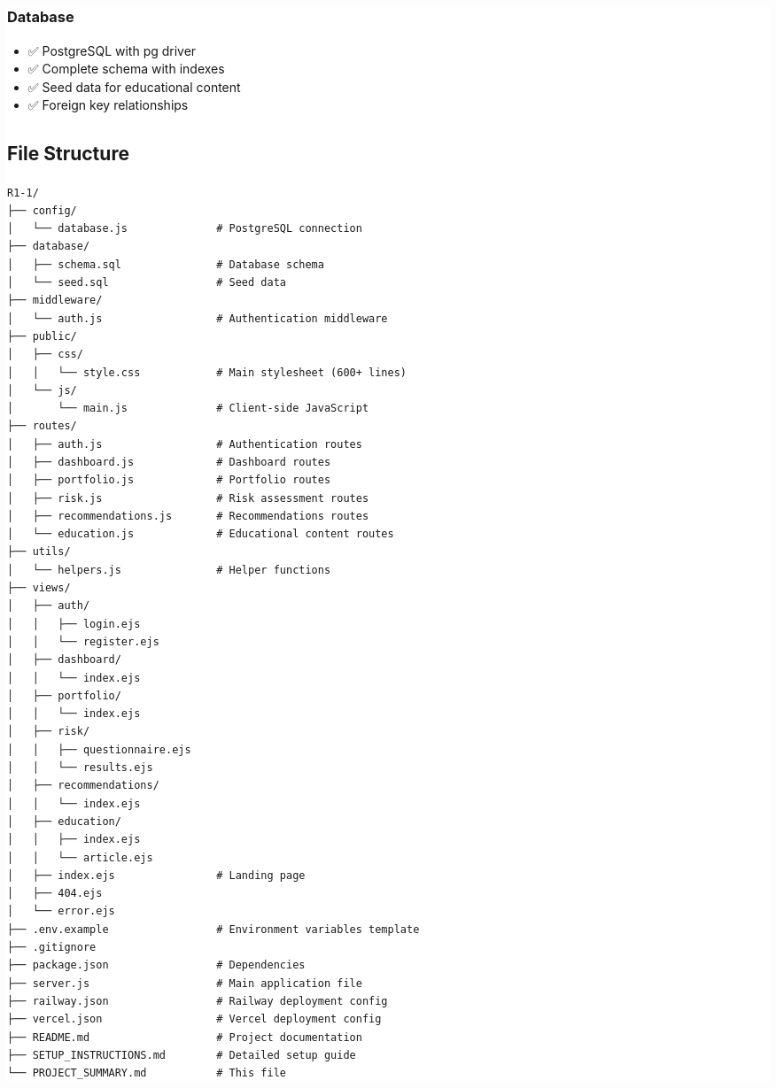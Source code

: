 ### Database
- ✅ PostgreSQL with pg driver
- ✅ Complete schema with indexes
- ✅ Seed data for educational content
- ✅ Foreign key relationships

## File Structure

```
R1-1/
├── config/
│   └── database.js              # PostgreSQL connection
├── database/
│   ├── schema.sql               # Database schema
│   └── seed.sql                 # Seed data
├── middleware/
│   └── auth.js                  # Authentication middleware
├── public/
│   ├── css/
│   │   └── style.css            # Main stylesheet (600+ lines)
│   └── js/
│       └── main.js              # Client-side JavaScript
├── routes/
│   ├── auth.js                  # Authentication routes
│   ├── dashboard.js             # Dashboard routes
│   ├── portfolio.js             # Portfolio routes
│   ├── risk.js                  # Risk assessment routes
│   ├── recommendations.js       # Recommendations routes
│   └── education.js             # Educational content routes
├── utils/
│   └── helpers.js               # Helper functions
├── views/
│   ├── auth/
│   │   ├── login.ejs
│   │   └── register.ejs
│   ├── dashboard/
│   │   └── index.ejs
│   ├── portfolio/
│   │   └── index.ejs
│   ├── risk/
│   │   ├── questionnaire.ejs
│   │   └── results.ejs
│   ├── recommendations/
│   │   └── index.ejs
│   ├── education/
│   │   ├── index.ejs
│   │   └── article.ejs
│   ├── index.ejs                # Landing page
│   ├── 404.ejs
│   └── error.ejs
├── .env.example                 # Environment variables template
├── .gitignore
├── package.json                 # Dependencies
├── server.js                    # Main application file
├── railway.json                 # Railway deployment config
├── vercel.json                  # Vercel deployment config
├── README.md                    # Project documentation
├── SETUP_INSTRUCTIONS.md        # Detailed setup guide
└── PROJECT_SUMMARY.md           # This file
```
